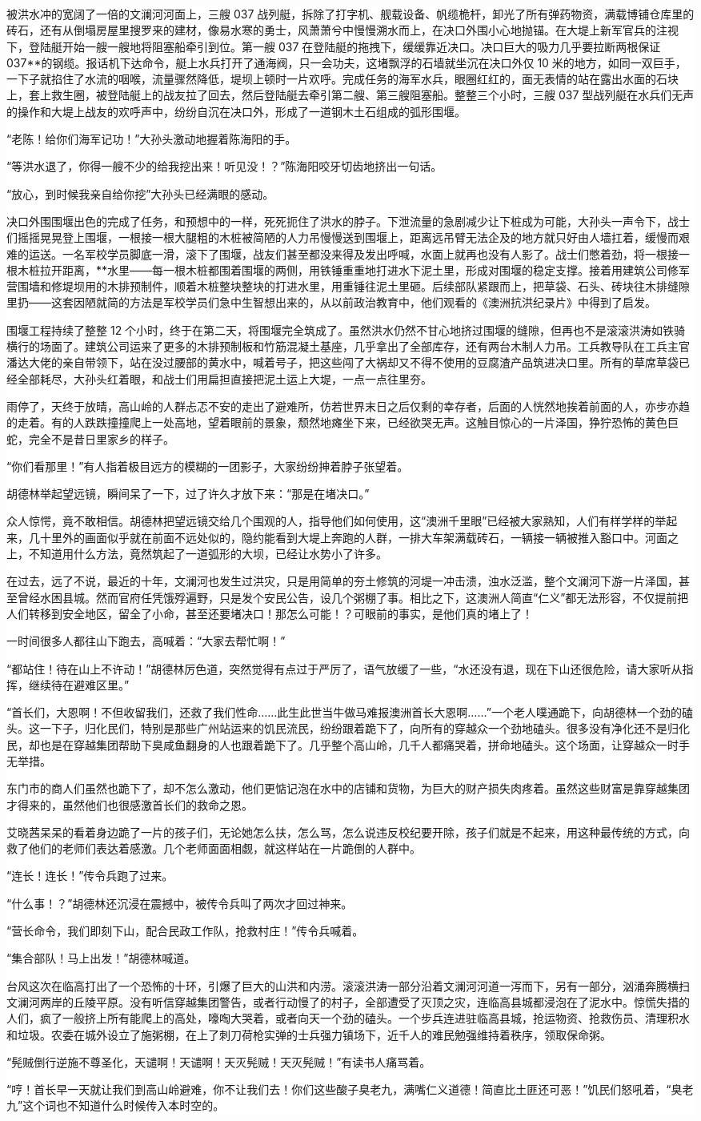 被洪水冲的宽阔了一倍的文澜河河面上，三艘 037 战列艇，拆除了打字机、舰载设备、帆缆桅杆，卸光了所有弹药物资，满载博铺仓库里的砖石，还有从倒塌房屋里搜罗来的建材，像易水寒的勇士，风萧萧兮中慢慢溯水而上，在决口外围小心地抛锚。在大堤上新军官兵的注视下，登陆艇开始一艘一艘地将阻塞船牵引到位。第一艘 037 在登陆艇的拖拽下，缓缓靠近决口。决口巨大的吸力几乎要拉断两根保证 037\*\*的钢缆。报话机下达命令，艇上水兵打开了通海阀，只一会功夫，这堵飘浮的石墙就坐沉在决口外仅 10 米的地方，如同一双巨手，一下子就掐住了水流的咽喉，流量骤然降低，堤坝上顿时一片欢呼。完成任务的海军水兵，眼圈红红的，面无表情的站在露出水面的石块上，套上救生圈，被登陆艇上的战友拉了回去，然后登陆艇去牵引第二艘、第三艘阻塞船。整整三个小时，三艘 037 型战列艇在水兵们无声的操作和大堤上战友的欢呼声中，纷纷自沉在决口外，形成了一道钢木土石组成的弧形围堰。

“老陈！给你们海军记功！”大孙头激动地握着陈海阳的手。

“等洪水退了，你得一艘不少的给我挖出来！听见没！？”陈海阳咬牙切齿地挤出一句话。

“放心，到时候我亲自给你挖”大孙头已经满眼的感动。

决口外围围堰出色的完成了任务，和预想中的一样，死死扼住了洪水的脖子。下泄流量的急剧减少让下桩成为可能，大孙头一声令下，战士们摇摇晃晃登上围堰，一根接一根大腿粗的木桩被简陋的人力吊慢慢送到围堰上，距离远吊臂无法企及的地方就只好由人墙扛着，缓慢而艰难的运送。一名军校学员脚底一滑，滚下了围堰，战友们甚至都没来得及发出呼喊，水面上就再也没有人影了。战士们憋着劲，将一根接一根木桩拉开距离，\*\*水里——每一根木桩都围着围堰的两侧，用铁锤重重地打进水下泥土里，形成对围堰的稳定支撑。接着用建筑公司修军营围墙和修堤坝用的木排预制件，顺着木桩整块整块的打进水里，用重锤往泥土里砸。后续部队紧跟而上，把草袋、石头、砖块往木排缝隙里扔——这套因陋就简的方法是军校学员们急中生智想出来的，从以前政治教育中，他们观看的《澳洲抗洪纪录片》中得到了启发。

围堰工程持续了整整 12 个小时，终于在第二天，将围堰完全筑成了。虽然洪水仍然不甘心地挤过围堰的缝隙，但再也不是滚滚洪涛如铁骑横行的场面了。建筑公司运来了更多的木排预制板和竹筋混凝土基座，几乎拿出了全部库存，还有两台木制人力吊。工兵教导队在工兵主官潘达大佬的亲自带领下，站在没过腰部的黄水中，喊着号子，把这些闯了大祸却又不得不使用的豆腐渣产品筑进决口里。所有的草席草袋已经全部耗尽，大孙头红着眼，和战士们用扁担直接把泥土运上大堤，一点一点往里夯。

雨停了，天终于放晴，高山岭的人群忐忑不安的走出了避难所，仿若世界末日之后仅剩的幸存者，后面的人恍然地挨着前面的人，亦步亦趋的走着。有的人跌跌撞撞爬上一处高地，望着眼前的景象，颓然地瘫坐下来，已经欲哭无声。这触目惊心的一片泽国，狰狞恐怖的黄色巨蛇，完全不是昔日里家乡的样子。

“你们看那里！”有人指着极目远方的模糊的一团影子，大家纷纷抻着脖子张望着。

胡德林举起望远镜，瞬间呆了一下，过了许久才放下来：“那是在堵决口。”

众人惊愕，竟不敢相信。胡德林把望远镜交给几个围观的人，指导他们如何使用，这“澳洲千里眼”已经被大家熟知，人们有样学样的举起来，几十里外的画面似乎就在前面不远处似的，隐约能看到大堤上奔跑的人群，一排大车架满载砖石，一辆接一辆被推入豁口中。河面之上，不知道用什么方法，竟然筑起了一道弧形的大坝，已经让水势小了许多。

在过去，远了不说，最近的十年，文澜河也发生过洪灾，只是用简单的夯土修筑的河堤一冲击溃，浊水泛滥，整个文澜河下游一片泽国，甚至曾经水困县城。然而官府任凭饿殍遍野，只是发个安民公告，设几个粥棚了事。相比之下，这澳洲人简直“仁义”都无法形容，不仅提前把人们转移到安全地区，留全了小命，甚至还要堵决口！那怎么可能！？可眼前的事实，是他们真的堵上了！

一时间很多人都往山下跑去，高喊着：“大家去帮忙啊！”

“都站住！待在山上不许动！”胡德林厉色道，突然觉得有点过于严厉了，语气放缓了一些，“水还没有退，现在下山还很危险，请大家听从指挥，继续待在避难区里。”

“首长们，大恩啊！不但收留我们，还救了我们性命……此生此世当牛做马难报澳洲首长大恩啊……”一个老人噗通跪下，向胡德林一个劲的磕头。这一下子，归化民们，特别是那些广州站运来的饥民流民，纷纷跟着跪下了，向所有的穿越众一个劲地磕头。很多没有净化还不是归化民，却也是在穿越集团帮助下臭咸鱼翻身的人也跟着跪下了。几乎整个高山岭，几千人都痛哭着，拼命地磕头。这个场面，让穿越众一时手无举措。

东门市的商人们虽然也跪下了，却不怎么激动，他们更惦记泡在水中的店铺和货物，为巨大的财产损失肉疼着。虽然这些财富是靠穿越集团才得来的，虽然他们也很感激首长们的救命之恩。

艾晓茜呆呆的看着身边跪了一片的孩子们，无论她怎么扶，怎么骂，怎么说违反校纪要开除，孩子们就是不起来，用这种最传统的方式，向救了他们的老师们表达着感激。几个老师面面相觑，就这样站在一片跪倒的人群中。

“连长！连长！”传令兵跑了过来。

“什么事！？”胡德林还沉浸在震撼中，被传令兵叫了两次才回过神来。

“营长命令，我们即刻下山，配合民政工作队，抢救村庄！”传令兵喊着。

“集合部队！马上出发！”胡德林喊道。

台风这次在临高打出了一个恐怖的十环，引爆了巨大的山洪和内涝。滚滚洪涛一部分沿着文澜河河道一泻而下，另有一部分，汹涌奔腾横扫文澜河两岸的丘陵平原。没有听信穿越集团警告，或者行动慢了的村子，全部遭受了灭顶之灾，连临高县城都浸泡在了泥水中。惊慌失措的人们，疯了一般挤上所有能爬上的高处，嚎啕大哭着，或者向天一个劲的磕头。一个步兵连进驻临高县城，抢运物资、抢救伤员、清理积水和垃圾。农委在城外设立了施粥棚，在上了刺刀荷枪实弹的士兵强力镇场下，近千人的难民勉强维持着秩序，领取保命粥。

“髡贼倒行逆施不尊圣化，天谴啊！天谴啊！天灭髡贼！天灭髡贼！”有读书人痛骂着。

“哼！首长早一天就让我们到高山岭避难，你不让我们去！你们这些酸子臭老九，满嘴仁义道德！简直比土匪还可恶！”饥民们怒吼着，“臭老九”这个词也不知道什么时候传入本时空的。
